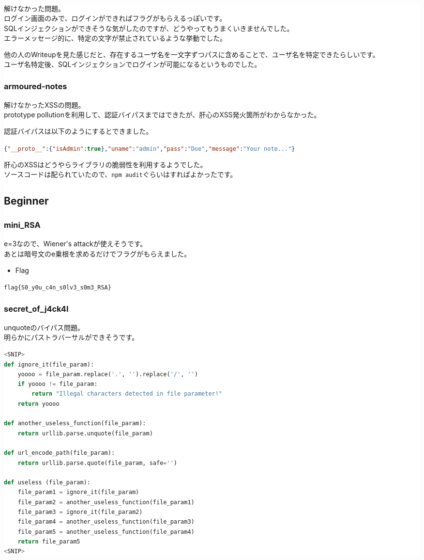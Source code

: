 解けなかった問題。  
ログイン画面のみで、ログインができればフラグがもらえるっぽいです。  
SQLインジェクションができそうな気がしたのですが、どうやってもうまくいきませんでした。  
エラーメッセージ的に、特定の文字が禁止されているような挙動でした。

他の人のWriteupを見た感じだと、存在するユーザ名を一文字ずつパスに含めることで、ユーザ名を特定できたらしいです。  
ユーザ名特定後、SQLインジェクションでログインが可能になるというものでした。

### armoured-notes

解けなかったXSSの問題。  
prototype pollutionを利用して、認証バイパスまではできたが、肝心のXSS発火箇所がわからなかった。

認証バイパスは以下のようにするとできました。

```json
{"__proto__":{"isAdmin":true},"uname":"admin","pass":"Doe","message":"Your note..."}
```

肝心のXSSはどうやらライブラリの脆弱性を利用するようでした。  
ソースコードは配られていたので、`npm audit`ぐらいはすればよかったです。

## Beginner

### mini_RSA

e=3なので、Wiener's attackが使えそうです。  
あとは暗号文のe乗根を求めるだけでフラグがもらえました。

- Flag

```text
flag{S0_y0u_c4n_s0lv3_s0m3_RSA}
```

### secret_of_j4ck4l

unquoteのバイパス問題。  
明らかにパストラバーサルができそうです。

```py
<SNIP>
def ignore_it(file_param):
    yoooo = file_param.replace('.', '').replace('/', '')
    if yoooo != file_param:
        return "Illegal characters detected in file parameter!"
    return yoooo

def another_useless_function(file_param):
    return urllib.parse.unquote(file_param)

def url_encode_path(file_param):
    return urllib.parse.quote(file_param, safe='')

def useless (file_param):
    file_param1 = ignore_it(file_param)
    file_param2 = another_useless_function(file_param1)
    file_param3 = ignore_it(file_param2)
    file_param4 = another_useless_function(file_param3)
    file_param5 = another_useless_function(file_param4)
    return file_param5
<SNIP>
```
